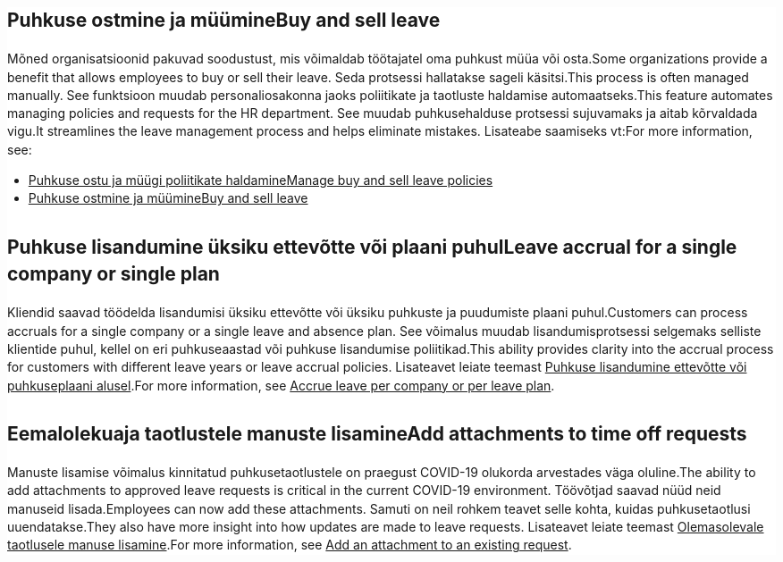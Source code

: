 ## <a name="buy-and-sell-leave"></a><span data-ttu-id="2e57e-145">Puhkuse ostmine ja müümine</span><span class="sxs-lookup"><span data-stu-id="2e57e-145">Buy and sell leave</span></span> 

<span data-ttu-id="2e57e-146">Mõned organisatsioonid pakuvad soodustust, mis võimaldab töötajatel oma puhkust müüa või osta.</span><span class="sxs-lookup"><span data-stu-id="2e57e-146">Some organizations provide a benefit that allows employees to buy or sell their leave.</span></span> <span data-ttu-id="2e57e-147">Seda protsessi hallatakse sageli käsitsi.</span><span class="sxs-lookup"><span data-stu-id="2e57e-147">This process is often managed manually.</span></span> <span data-ttu-id="2e57e-148">See funktsioon muudab personaliosakonna jaoks poliitikate ja taotluste haldamise automaatseks.</span><span class="sxs-lookup"><span data-stu-id="2e57e-148">This feature automates managing policies and requests for the HR department.</span></span> <span data-ttu-id="2e57e-149">See muudab puhkusehalduse protsessi sujuvamaks ja aitab kõrvaldada vigu.</span><span class="sxs-lookup"><span data-stu-id="2e57e-149">It streamlines the leave management process and helps eliminate mistakes.</span></span> <span data-ttu-id="2e57e-150">Lisateabe saamiseks vt:</span><span class="sxs-lookup"><span data-stu-id="2e57e-150">For more information, see:</span></span>

- [<span data-ttu-id="2e57e-151">Puhkuse ostu ja müügi poliitikate haldamine</span><span class="sxs-lookup"><span data-stu-id="2e57e-151">Manage buy and sell leave policies</span></span>](hr-leave-and-absence-manage-buy-and-sell-leave-policies.md)
- [<span data-ttu-id="2e57e-152">Puhkuse ostmine ja müümine</span><span class="sxs-lookup"><span data-stu-id="2e57e-152">Buy and sell leave</span></span>](hr-employee-self-service-buy-sell-leave.md)

## <a name="leave-accrual-for-a-single-company-or-single-plan"></a><span data-ttu-id="2e57e-153">Puhkuse lisandumine üksiku ettevõtte või plaani puhul</span><span class="sxs-lookup"><span data-stu-id="2e57e-153">Leave accrual for a single company or single plan</span></span>

<span data-ttu-id="2e57e-154">Kliendid saavad töödelda lisandumisi üksiku ettevõtte või üksiku puhkuste ja puudumiste plaani puhul.</span><span class="sxs-lookup"><span data-stu-id="2e57e-154">Customers can process accruals for a single company or a single leave and absence plan.</span></span> <span data-ttu-id="2e57e-155">See võimalus muudab lisandumisprotsessi selgemaks selliste klientide puhul, kellel on eri puhkuseaastad või puhkuse lisandumise poliitikad.</span><span class="sxs-lookup"><span data-stu-id="2e57e-155">This ability provides clarity into the accrual process for customers with different leave years or leave accrual policies.</span></span> <span data-ttu-id="2e57e-156">Lisateavet leiate teemast [Puhkuse lisandumine ettevõtte või puhkuseplaani alusel](hr-leave-and-absence-accrue.md).</span><span class="sxs-lookup"><span data-stu-id="2e57e-156">For more information, see [Accrue leave per company or per leave plan](hr-leave-and-absence-accrue.md).</span></span>

## <a name="add-attachments-to-time-off-requests"></a><span data-ttu-id="2e57e-157">Eemalolekuaja taotlustele manuste lisamine</span><span class="sxs-lookup"><span data-stu-id="2e57e-157">Add attachments to time off requests</span></span>

<span data-ttu-id="2e57e-158">Manuste lisamise võimalus kinnitatud puhkusetaotlustele on praegust COVID-19 olukorda arvestades väga oluline.</span><span class="sxs-lookup"><span data-stu-id="2e57e-158">The ability to add attachments to approved leave requests is critical in the current COVID-19 environment.</span></span> <span data-ttu-id="2e57e-159">Töövõtjad saavad nüüd neid manuseid lisada.</span><span class="sxs-lookup"><span data-stu-id="2e57e-159">Employees can now add these attachments.</span></span> <span data-ttu-id="2e57e-160">Samuti on neil rohkem teavet selle kohta, kuidas puhkusetaotlusi uuendatakse.</span><span class="sxs-lookup"><span data-stu-id="2e57e-160">They also have more insight into how updates are made to leave requests.</span></span> <span data-ttu-id="2e57e-161">Lisateavet leiate teemast [Olemasolevale taotlusele manuse lisamine](hr-employee-self-service-request-time-off.md#add-an-attachment-to-an-existing-request).</span><span class="sxs-lookup"><span data-stu-id="2e57e-161">For more information, see [Add an attachment to an existing request](hr-employee-self-service-request-time-off.md#add-an-attachment-to-an-existing-request).</span></span>
